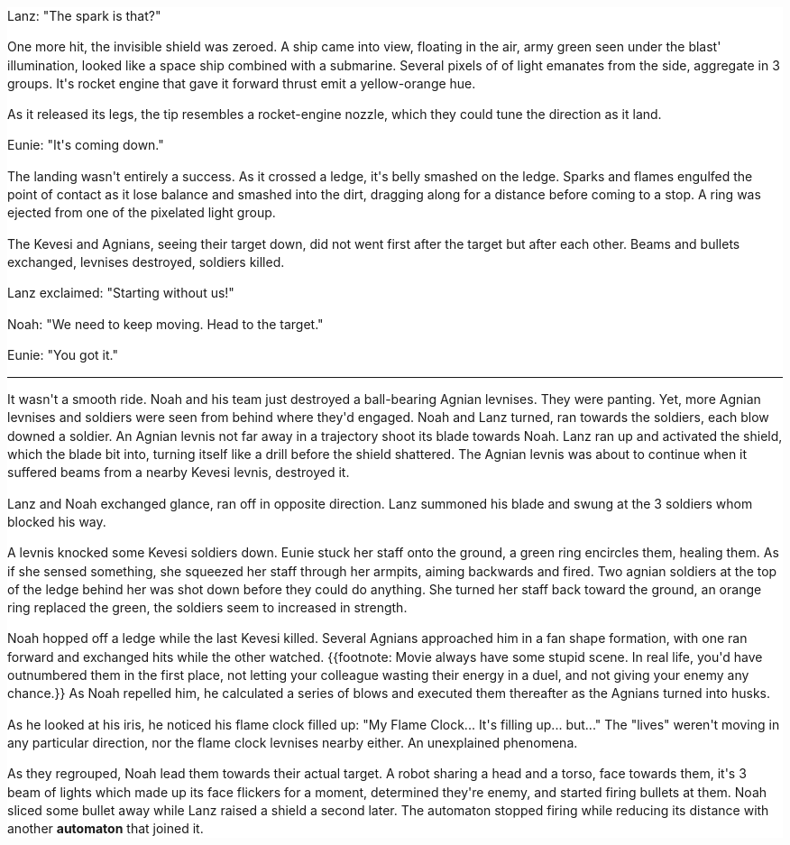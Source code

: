 Lanz: "The spark is that?"

One more hit, the invisible shield was zeroed. A ship came into view, floating in the air, army green seen under the blast' illumination, looked like a space ship combined with a submarine. Several pixels of of light emanates from the side, aggregate in 3 groups. It's rocket engine that gave it forward thrust emit a yellow-orange hue. 

As it released its legs, the tip resembles a rocket-engine nozzle, which they could tune the direction as it land. 

Eunie: "It's coming down." 

The landing wasn't entirely a success. As it crossed a ledge, it's belly smashed on the ledge. Sparks and flames engulfed the point of contact as it lose balance and smashed into the dirt, dragging along for a distance before coming to a stop. A ring was ejected from one of the pixelated light group. 

The Kevesi and Agnians, seeing their target down, did not went first after the target but after each other. Beams and bullets exchanged, levnises destroyed, soldiers killed. 

Lanz exclaimed: "Starting without us!" 

Noah: "We need to keep moving. Head to the target." 

Eunie: "You got it." 

---

It wasn't a smooth ride. Noah and his team just destroyed a ball-bearing Agnian levnises. They were panting. Yet, more Agnian levnises and soldiers were seen from behind where they'd engaged. Noah and Lanz turned, ran towards the soldiers, each blow downed a soldier. An Agnian levnis not far away in a trajectory shoot its blade towards Noah. Lanz ran up and activated the shield, which the blade bit into, turning itself like a drill before the shield shattered. The Agnian levnis was about to continue when it suffered beams from a nearby Kevesi levnis, destroyed it. 

Lanz and Noah exchanged glance, ran off in opposite direction. Lanz summoned his blade and swung at the 3 soldiers whom blocked his way. 

A levnis knocked some Kevesi soldiers down. Eunie stuck her staff onto the ground, a green ring encircles them, healing them. As if she sensed something, she squeezed her staff through her armpits, aiming backwards and fired. Two agnian soldiers at the top of the ledge behind her was shot down before they could do anything. She turned her staff back toward the ground, an orange ring replaced the green, the soldiers seem to increased in strength. 

Noah hopped off a ledge while the last Kevesi killed. Several Agnians approached him in a fan shape formation, with one ran forward and exchanged hits while the other watched. {{footnote: Movie always have some stupid scene. In real life, you'd have outnumbered them in the first place, not letting your colleague wasting their energy in a duel, and not giving your enemy any chance.}} As Noah repelled him, he calculated a series of blows and executed them thereafter as the Agnians turned into husks. 

As he looked at his iris, he noticed his flame clock filled up: "My Flame Clock... It's filling up... but..." The "lives" weren't moving in any particular direction, nor the flame clock levnises nearby either. An unexplained phenomena. 

As they regrouped, Noah lead them towards their actual target. A robot sharing a head and a torso, face towards them, it's 3 beam of lights which made up its face flickers for a moment, determined they're enemy, and started firing bullets at them. Noah sliced some bullet away while Lanz raised a shield a second later. The automaton stopped firing while reducing its distance with another **automaton** that joined it. 
